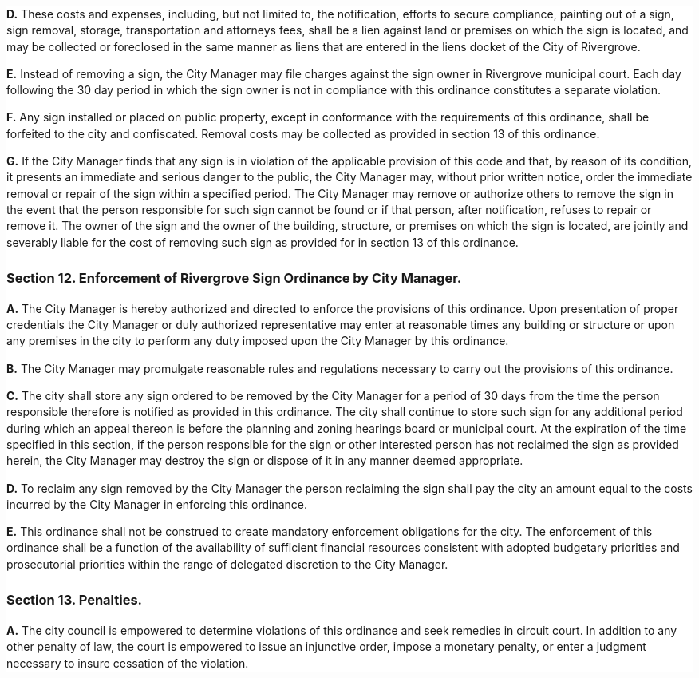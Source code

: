 **D.** These costs and expenses, including, but not limited to, the notification, efforts to secure compliance, painting out of a sign, sign removal, storage, transportation and attorneys fees, shall be a lien against land or premises on which the sign is located, and may be collected or foreclosed in the same manner as liens that are entered in the liens docket of the City of Rivergrove.

**E.** Instead of removing a sign, the City Manager may file charges against the sign owner in Rivergrove municipal court. Each day following the 30 day period in which the sign owner is not in compliance with this ordinance constitutes a separate violation.

**F.** Any sign installed or placed on public property, except in conformance with the requirements of this ordinance, shall be forfeited to the city and confiscated. Removal costs may be collected as provided in section 13 of this ordinance.

**G.** If the City Manager finds that any sign is in violation of the applicable provision of this code and that, by reason of its condition, it presents an immediate and serious danger to the public, the City Manager may, without prior written notice, order the immediate removal or repair of the sign within a specified period. The City Manager may remove or authorize others to remove the sign in the event that the person responsible for such sign cannot be found or if that person, after notification, refuses to repair or remove it. The owner of the sign and the owner of the building, structure, or premises on which the sign is located, are jointly and severably liable for the cost of removing such sign as provided for in section 13 of this ordinance.

### Section 12. Enforcement of Rivergrove Sign Ordinance by City Manager.

**A.** The City Manager is hereby authorized and directed to enforce the provisions of this ordinance. Upon presentation of proper credentials the City Manager or duly authorized representative may enter at reasonable times any building or structure or upon any premises in the city to perform any duty imposed upon the City Manager by this ordinance.

**B.** The City Manager may promulgate reasonable rules and regulations necessary to carry out the provisions of this ordinance.

**C.** The city shall store any sign ordered to be removed by the City Manager for a period of 30 days from the time the person responsible therefore is notified as provided in this ordinance. The city shall continue to store such sign for any additional period during which an appeal thereon is before the planning and zoning hearings board or municipal court. At the expiration of the time specified in this section, if the person responsible for the sign or other interested person has not reclaimed the sign as provided herein, the City Manager may destroy the sign or dispose of it in any manner deemed appropriate.

**D.** To reclaim any sign removed by the City Manager the person reclaiming the sign shall pay the city an amount equal to the costs incurred by the City Manager in enforcing this ordinance.

**E.** This ordinance shall not be construed to create mandatory enforcement obligations for the city. The enforcement of this ordinance shall be a function of the availability of sufficient financial resources consistent with adopted budgetary priorities and prosecutorial priorities within the range of delegated discretion to the City Manager.

### Section 13. Penalties.

**A.** The city council is empowered to determine violations of this ordinance and seek remedies in circuit court. In addition to any other penalty of law, the court is empowered to issue an injunctive order, impose a monetary penalty, or enter a judgment necessary to insure cessation of the violation.
